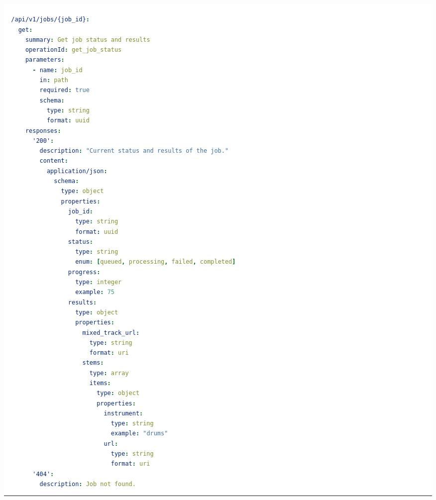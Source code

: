 ```yaml

  /api/v1/jobs/{job_id}:
    get:
      summary: Get job status and results
      operationId: get_job_status
      parameters:
        - name: job_id
          in: path
          required: true
          schema:
            type: string
            format: uuid
      responses:
        '200':
          description: "Current status and results of the job."
          content:
            application/json:
              schema:
                type: object
                properties:
                  job_id:
                    type: string
                    format: uuid
                  status:
                    type: string
                    enum: [queued, processing, failed, completed]
                  progress:
                    type: integer
                    example: 75
                  results:
                    type: object
                    properties:
                      mixed_track_url:
                        type: string
                        format: uri
                      stems:
                        type: array
                        items:
                          type: object
                          properties:
                            instrument:
                              type: string
                              example: "drums"
                            url:
                              type: string
                              format: uri
        '404':
          description: Job not found.
```

---
